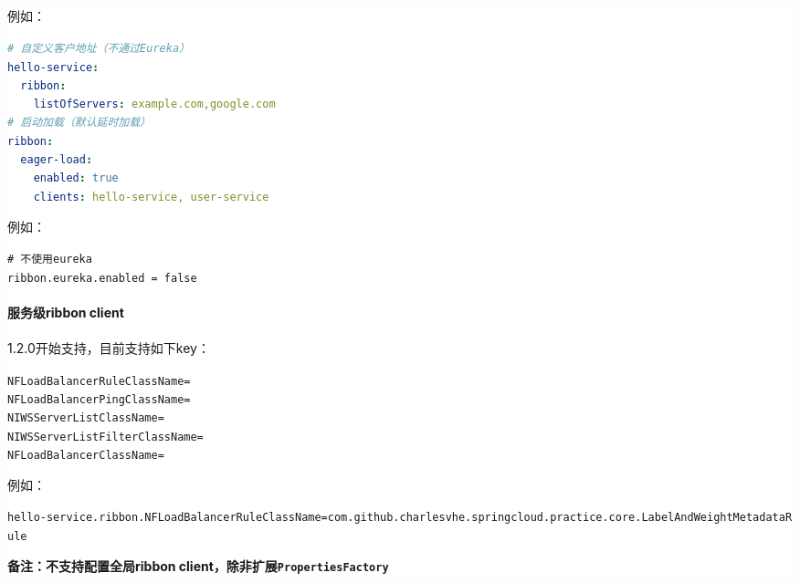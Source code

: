 例如：

```yaml
# 自定义客户地址（不通过Eureka）
hello-service:
  ribbon:
    listOfServers: example.com,google.com
# 启动加载（默认延时加载）    
ribbon:
  eager-load:
    enabled: true
    clients: hello-service, user-service
```

例如：

```properties
# 不使用eureka
ribbon.eureka.enabled = false
```

#### 服务级ribbon client

1.2.0开始支持，目前支持如下key：
```properties
NFLoadBalancerRuleClassName=
NFLoadBalancerPingClassName=
NIWSServerListClassName=
NIWSServerListFilterClassName=
NFLoadBalancerClassName=
```

例如：

```properties
hello-service.ribbon.NFLoadBalancerRuleClassName=com.github.charlesvhe.springcloud.practice.core.LabelAndWeightMetadataRule
```

**备注：不支持配置全局ribbon client，除非扩展`PropertiesFactory`**



